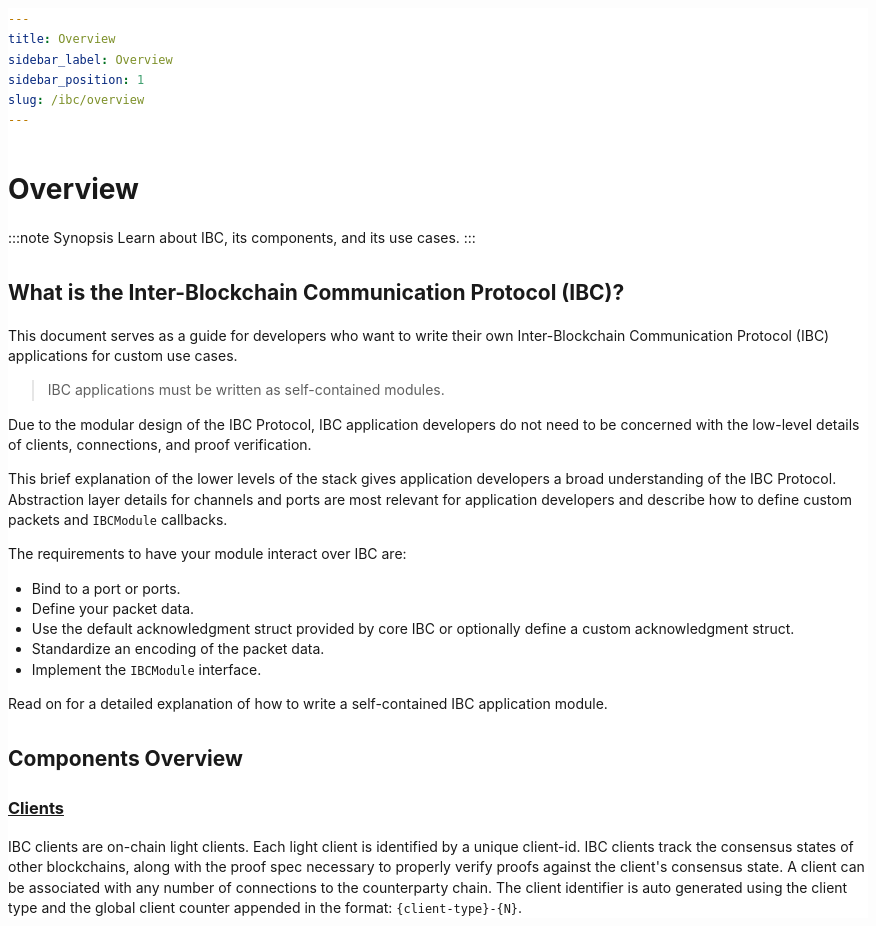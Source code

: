 ```yaml
---
title: Overview
sidebar_label: Overview
sidebar_position: 1
slug: /ibc/overview
---
```



# Overview

:::note Synopsis
Learn about IBC, its components, and its use cases.
:::

## What is the Inter-Blockchain Communication Protocol (IBC)?

This document serves as a guide for developers who want to write their own Inter-Blockchain
Communication Protocol (IBC) applications for custom use cases.

> IBC applications must be written as self-contained modules.

Due to the modular design of the IBC Protocol, IBC
application developers do not need to be concerned with the low-level details of clients,
connections, and proof verification.

This brief explanation of the lower levels of the
stack gives application developers a broad understanding of the IBC
Protocol. Abstraction layer details for channels and ports are most relevant for application developers and describe how to define custom packets and `IBCModule` callbacks.

The requirements to have your module interact over IBC are:

- Bind to a port or ports.
- Define your packet data.
- Use the default acknowledgment struct provided by core IBC or optionally define a custom acknowledgment struct.
- Standardize an encoding of the packet data.
- Implement the `IBCModule` interface.

Read on for a detailed explanation of how to write a self-contained IBC application module.

## Components Overview

### [Clients](https://github.com/cosmos/ibc-go/blob/main/modules/core/02-client)

IBC clients are on-chain light clients. Each light client is identified by a unique client-id.
IBC clients track the consensus states of other blockchains, along with the proof spec necessary to
properly verify proofs against the client's consensus state. A client can be associated with any number
of connections to the counterparty chain. The client identifier is auto generated using the client type
and the global client counter appended in the format: `{client-type}-{N}`.
